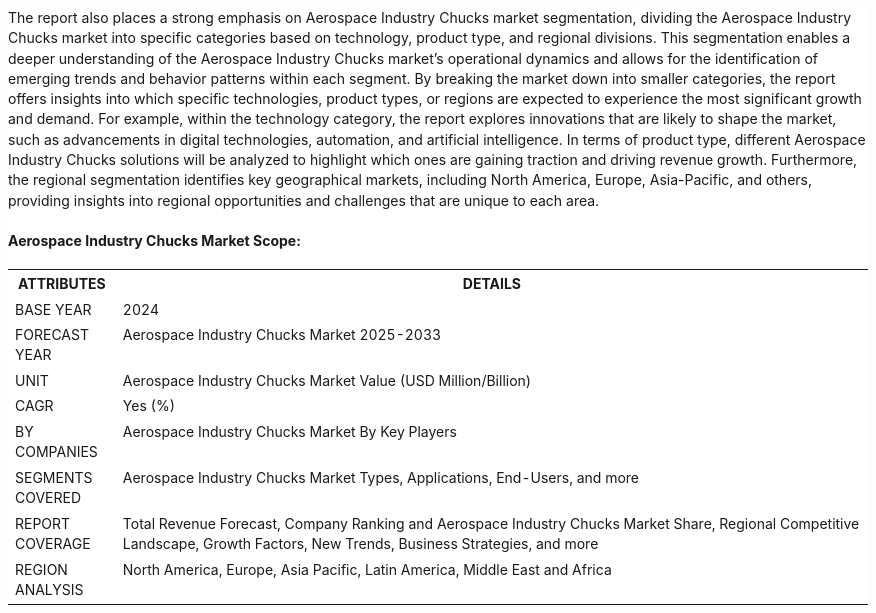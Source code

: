 The report also places a strong emphasis on Aerospace Industry Chucks market segmentation, dividing the Aerospace Industry Chucks market into specific categories based on technology, product type, and regional divisions. This segmentation enables a deeper understanding of the Aerospace Industry Chucks market’s operational dynamics and allows for the identification of emerging trends and behavior patterns within each segment. By breaking the market down into smaller categories, the report offers insights into which specific technologies, product types, or regions are expected to experience the most significant growth and demand. For example, within the technology category, the report explores innovations that are likely to shape the market, such as advancements in digital technologies, automation, and artificial intelligence. In terms of product type, different Aerospace Industry Chucks solutions will be analyzed to highlight which ones are gaining traction and driving revenue growth. Furthermore, the regional segmentation identifies key geographical markets, including North America, Europe, Asia-Pacific, and others, providing insights into regional opportunities and challenges that are unique to each area.

<h4>Aerospace Industry Chucks Market Scope:</h4>
<table>
<tr>
<th>ATTRIBUTES</th>
<th>DETAILS</th>
</tr>
<tr>
<td>BASE YEAR</td>
<td>2024</td>
</tr>
<tr>
<td>FORECAST YEAR</td>
<td>Aerospace Industry Chucks Market 2025-2033</td>
</tr>
<tr>
<td>UNIT</td>
<td>Aerospace Industry Chucks Market Value (USD Million/Billion)</td>
<tr>
<td>CAGR</td>
<td>Yes (%)</td>
</tr>
</tr>
<tr>
<td>BY COMPANIES</td>
<td>Aerospace Industry Chucks Market By Key Players</td>
</tr>
<tr>
<td>SEGMENTS COVERED</td>
<td>Aerospace Industry Chucks Market Types, Applications, End-Users, and more</td>
</tr>
<tr>
<td>REPORT COVERAGE</td>
<td>Total Revenue Forecast, Company Ranking and Aerospace Industry Chucks Market Share, Regional Competitive Landscape, Growth Factors, New Trends, Business Strategies, and more</td>
</tr>
<tr>
<td>REGION ANALYSIS</td>
<td>North America, Europe, Asia Pacific, Latin America, Middle East and Africa</td>
</tr>
</table>
